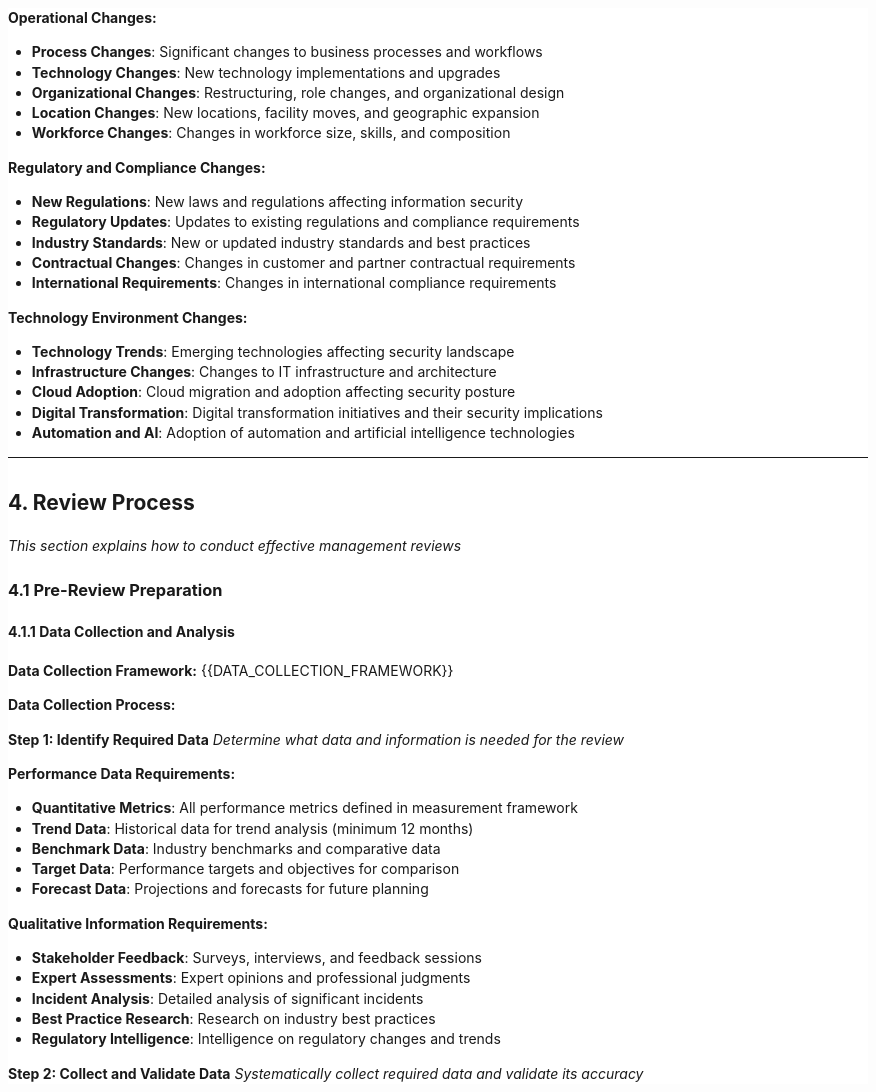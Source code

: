 **Operational Changes:**
- **Process Changes**: Significant changes to business processes and workflows
- **Technology Changes**: New technology implementations and upgrades
- **Organizational Changes**: Restructuring, role changes, and organizational design
- **Location Changes**: New locations, facility moves, and geographic expansion
- **Workforce Changes**: Changes in workforce size, skills, and composition

**Regulatory and Compliance Changes:**
- **New Regulations**: New laws and regulations affecting information security
- **Regulatory Updates**: Updates to existing regulations and compliance requirements
- **Industry Standards**: New or updated industry standards and best practices
- **Contractual Changes**: Changes in customer and partner contractual requirements
- **International Requirements**: Changes in international compliance requirements

**Technology Environment Changes:**
- **Technology Trends**: Emerging technologies affecting security landscape
- **Infrastructure Changes**: Changes to IT infrastructure and architecture
- **Cloud Adoption**: Cloud migration and adoption affecting security posture
- **Digital Transformation**: Digital transformation initiatives and their security implications
- **Automation and AI**: Adoption of automation and artificial intelligence technologies

---

## 4. Review Process

*This section explains how to conduct effective management reviews*

### 4.1 Pre-Review Preparation

#### 4.1.1 Data Collection and Analysis

**Data Collection Framework:**
{{DATA_COLLECTION_FRAMEWORK}}

**Data Collection Process:**

**Step 1: Identify Required Data**
*Determine what data and information is needed for the review*

**Performance Data Requirements:**
- **Quantitative Metrics**: All performance metrics defined in measurement framework
- **Trend Data**: Historical data for trend analysis (minimum 12 months)
- **Benchmark Data**: Industry benchmarks and comparative data
- **Target Data**: Performance targets and objectives for comparison
- **Forecast Data**: Projections and forecasts for future planning

**Qualitative Information Requirements:**
- **Stakeholder Feedback**: Surveys, interviews, and feedback sessions
- **Expert Assessments**: Expert opinions and professional judgments
- **Incident Analysis**: Detailed analysis of significant incidents
- **Best Practice Research**: Research on industry best practices
- **Regulatory Intelligence**: Intelligence on regulatory changes and trends

**Step 2: Collect and Validate Data**
*Systematically collect required data and validate its accuracy*
